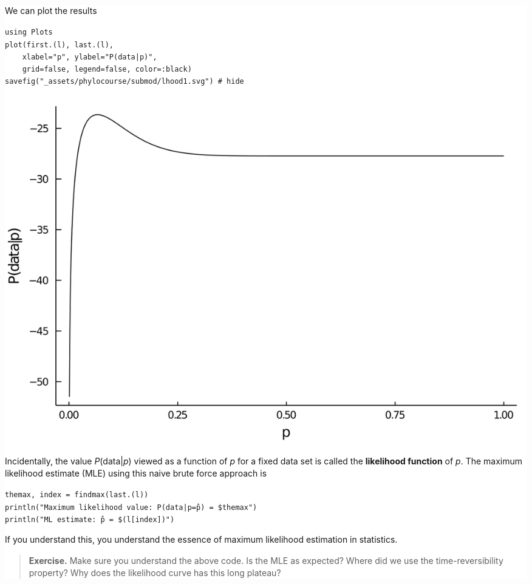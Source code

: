 We can plot the results

```julia:ex15
using Plots
plot(first.(l), last.(l),
    xlabel="p", ylabel="P(data|p)",
    grid=false, legend=false, color=:black)
savefig("_assets/phylocourse/submod/lhood1.svg") # hide
```

![](/assets/phylocourse/submod/lhood1.svg)

Incidentally, the value $P(\text{data}|p)$ viewed as a function of $p$ for a
fixed data set is called the **likelihood function** of $p$. The maximum
likelihood estimate (MLE) using this naive brute force approach is

```julia:ex16
themax, index = findmax(last.(l))
println("Maximum likelihood value: P(data|p=p̂) = $themax")
println("ML estimate: ̂p = $(l[index])")
```

If you understand this, you understand the essence of maximum likelihood
estimation in statistics.

>**Exercise.** Make sure you understand the above code. Is the MLE as
>expected? Where did we use the time-reversibility property? Why does the
>likelihood curve has this long plateau?


[^ternary]: While most julia code should be very easy to read even if you're unfamiliar, the [*ternary operator*](https://en.wikipedia.org/wiki/%3F:) used in this snippet might need some explanation (as Python does not have it for instance). It is simply a very concise `if/else` statement you can read as follows: `(if condition) ? (do this) : (else do that)`. It's a programming structure inherited from the `C` programming language.
[^pr]: Some basic familiarity with probability theory is assumed here. Recall that $P(A|B)$ denotes the conditional probability of the event $A$ given the event $B$ (e.g. $P(\text{I have COVID}|\text{I cough all the time})$ can be read as 'the probability that I have COVID if it is the case that I cough all the time'). $P(A,B)$ is the joint probability of event $A$ and $B$, i.e. the probability that both $A$ and $B$ 'occur'. The product rule of probability theory relates these as $P(A,B) = P(A|B)P(B) = P(B|A)P(A)$, which also gives Bayes' rule $P(A|B) = P(B|A)P(A)/P(B)$. Note that this also works for more than two events, e.g. $P(A,B,C) = P(A,B|C)P(C) = P(A|B,C)P(B|C)P(C)$.
[^sp]: Open any textbook on stochastic processes, and you will find that the mathematics of stochastic processes quickly becomes very involved.
[^recursion]: Note that this recursive formulation is general, it will work for any discrete Markov model of DNA substitution, not ony the simple single parameter one. For the simple model we could probably find an easier formula for the $n$-step transition probability if we would do some maths here.
[^allen]: A book on some basic stochastic processes theory which I think is quite nice is [Allen (2003)](https://www.worldcat.org/title/introduction-to-stochastic-processes-with-applications-to-biology/oclc/52092121).
[^generator]: In the Markov chain literature this is often referred to as the *infinitesimal generator*, but in phylogenetics it's commonly reffered to simply as the rate matrix.
[^solution]: Note that if you forget for a while that $P(t)$ and $Q$ represent matrices, and just look at this as a simple ordinary differential equation (ODE) of the form $$\frac{df(t)}{dt} = af(t)$$ the solution is very straightforward (you might recognize this form of ODE from population growth or radioactive decay models). If we bring $f(t)$ from the right hand side to the left, and integrate on both sides from $t_0$ to $t$, we get the very familiar solution $f(t) = f(t_0)e^{at}$. If we would naively apply this to our case we would have $P(t) = P(0)e^{Qt}$ and since we have $P(0) = I$ this happens to be the actual form of the solution.
[^exp]: [Here's a nice video](https://www.youtube.com/watch?v=O85OWBJ2ayo) explaining matrix exponentials.